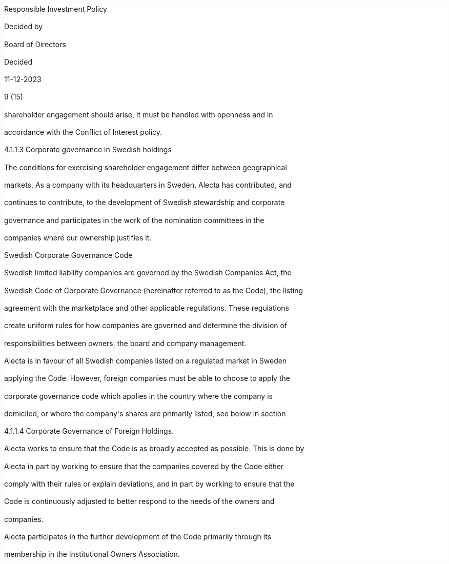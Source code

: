 Responsible Investment Policy

Decided by

Board of Directors

Decided

11-12-2023



9 (15)



shareholder engagement should arise, it must be handled with openness and in

accordance with the Conflict of Interest policy.

4.1.1.3 Corporate governance in Swedish holdings

The conditions for exercising shareholder engagement differ between geographical

markets. As a company with its headquarters in Sweden, Alecta has contributed, and

continues to contribute, to the development of Swedish stewardship and corporate

governance and participates in the work of the nomination committees in the

companies where our ownership justifies it.

Swedish Corporate Governance Code

Swedish limited liability companies are governed by the Swedish Companies Act, the

Swedish Code of Corporate Governance (hereinafter referred to as the Code), the listing

agreement with the marketplace and other applicable regulations. These regulations

create uniform rules for how companies are governed and determine the division of

responsibilities between owners, the board and company management.

Alecta is in favour of all Swedish companies listed on a regulated market in Sweden

applying the Code. However, foreign companies must be able to choose to apply the

corporate governance code which applies in the country where the company is

domiciled, or where the company's shares are primarily listed, see below in section

4.1.1.4 Corporate Governance of Foreign Holdings.

Alecta works to ensure that the Code is as broadly accepted as possible. This is done by

Alecta in part by working to ensure that the companies covered by the Code either

comply with their rules or explain deviations, and in part by working to ensure that the

Code is continuously adjusted to better respond to the needs of the owners and

companies.

Alecta participates in the further development of the Code primarily through its

membership in the Institutional Owners Association.

